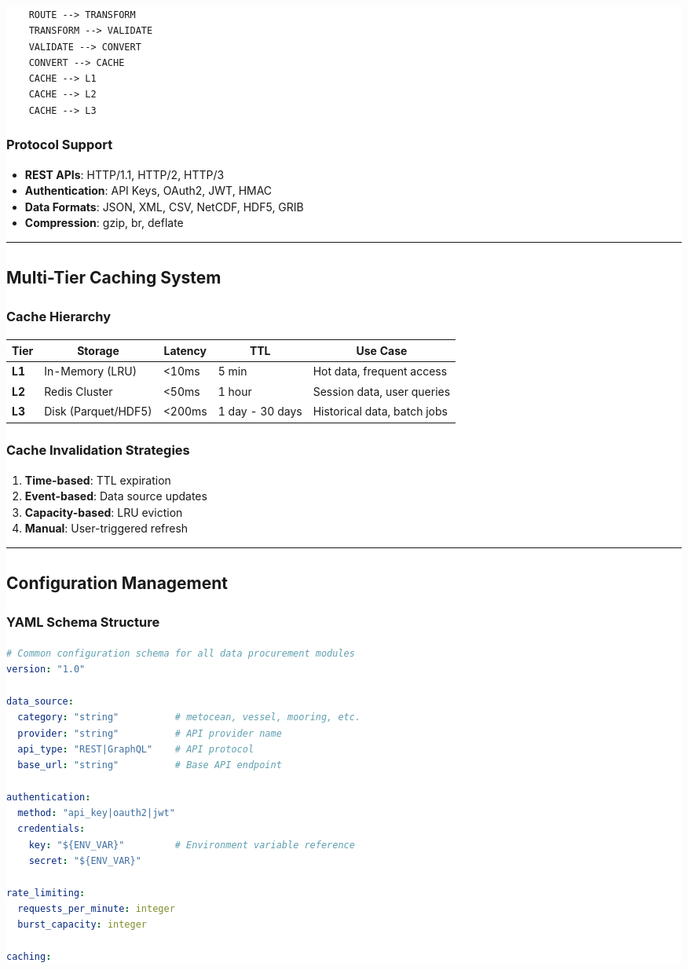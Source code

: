 ```mermaid
    ROUTE --> TRANSFORM
    TRANSFORM --> VALIDATE
    VALIDATE --> CONVERT
    CONVERT --> CACHE
    CACHE --> L1
    CACHE --> L2
    CACHE --> L3
```

### Protocol Support
- **REST APIs**: HTTP/1.1, HTTP/2, HTTP/3
- **Authentication**: API Keys, OAuth2, JWT, HMAC
- **Data Formats**: JSON, XML, CSV, NetCDF, HDF5, GRIB
- **Compression**: gzip, br, deflate

---

## Multi-Tier Caching System

### Cache Hierarchy

| Tier | Storage | Latency | TTL | Use Case |
|------|---------|---------|-----|----------|
| **L1** | In-Memory (LRU) | <10ms | 5 min | Hot data, frequent access |
| **L2** | Redis Cluster | <50ms | 1 hour | Session data, user queries |
| **L3** | Disk (Parquet/HDF5) | <200ms | 1 day - 30 days | Historical data, batch jobs |

### Cache Invalidation Strategies
1. **Time-based**: TTL expiration
2. **Event-based**: Data source updates
3. **Capacity-based**: LRU eviction
4. **Manual**: User-triggered refresh

---

## Configuration Management

### YAML Schema Structure

```yaml
# Common configuration schema for all data procurement modules
version: "1.0"

data_source:
  category: "string"          # metocean, vessel, mooring, etc.
  provider: "string"          # API provider name
  api_type: "REST|GraphQL"    # API protocol
  base_url: "string"          # Base API endpoint

authentication:
  method: "api_key|oauth2|jwt"
  credentials:
    key: "${ENV_VAR}"         # Environment variable reference
    secret: "${ENV_VAR}"

rate_limiting:
  requests_per_minute: integer
  burst_capacity: integer

caching:
```